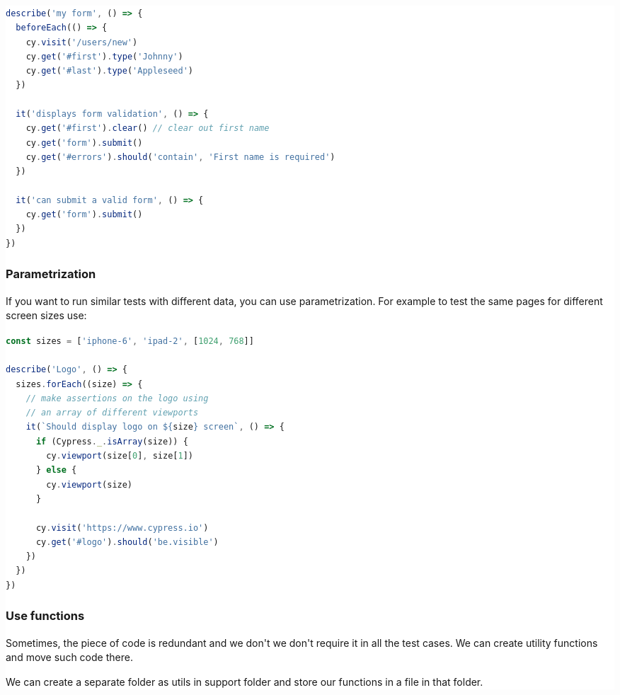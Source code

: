 ```javascript
describe('my form', () => {
  beforeEach(() => {
    cy.visit('/users/new')
    cy.get('#first').type('Johnny')
    cy.get('#last').type('Appleseed')
  })

  it('displays form validation', () => {
    cy.get('#first').clear() // clear out first name
    cy.get('form').submit()
    cy.get('#errors').should('contain', 'First name is required')
  })

  it('can submit a valid form', () => {
    cy.get('form').submit()
  })
})
```

### Parametrization

If you want to run similar tests with different data, you can use
parametrization. For example to test the same pages for different screen sizes
use:

```javascript
const sizes = ['iphone-6', 'ipad-2', [1024, 768]]

describe('Logo', () => {
  sizes.forEach((size) => {
    // make assertions on the logo using
    // an array of different viewports
    it(`Should display logo on ${size} screen`, () => {
      if (Cypress._.isArray(size)) {
        cy.viewport(size[0], size[1])
      } else {
        cy.viewport(size)
      }

      cy.visit('https://www.cypress.io')
      cy.get('#logo').should('be.visible')
    })
  })
})
```

### Use functions

Sometimes, the piece of code is redundant and we don't we don't require it in
all the test cases. We can create utility functions and move such code there.

We can create a separate folder as utils in support folder and store our
functions in a file in that folder.
